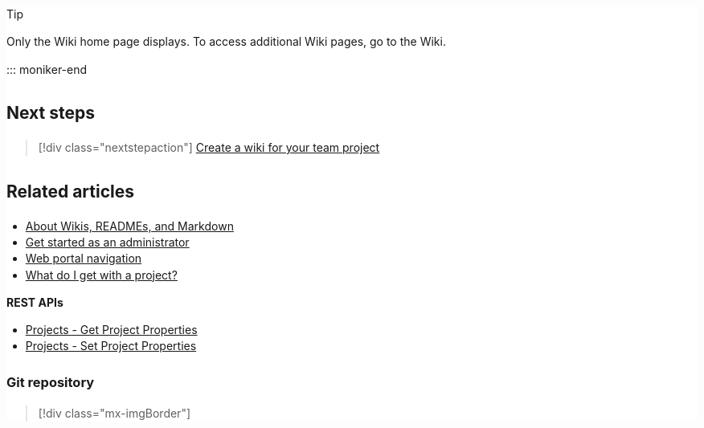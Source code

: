    > [!TIP]  
   > Only the Wiki home page displays. To access additional Wiki pages, go to the Wiki.

::: moniker-end

## Next steps

> [!div class="nextstepaction"]
> [Create a wiki for your team project](../../project/wiki/wiki-create-repo.md)



## Related articles

- [About Wikis, READMEs, and Markdown](../../project/wiki/about-readme-wiki.md)
- [Get started as an administrator](../../user-guide/project-admin-tutorial.md)
- [Web portal navigation](../../project/navigation/index.md)
- [What do I get with a project?](../../user-guide/services.md?toc=/azure/devops/organizations/projects/toc.json&bc=/azure/devops/organizations/projects/breadcrumb/toc.json)
 
 
**REST APIs**

- [Projects - Get Project Properties](/rest/api/azure/devops/core/projects/get-project-properties)
- [Projects - Set Project Properties](/rest/api/azure/devops/core/projects/set-project-properties)

 
### Git repository

 
> [!div class="mx-imgBorder"]  
